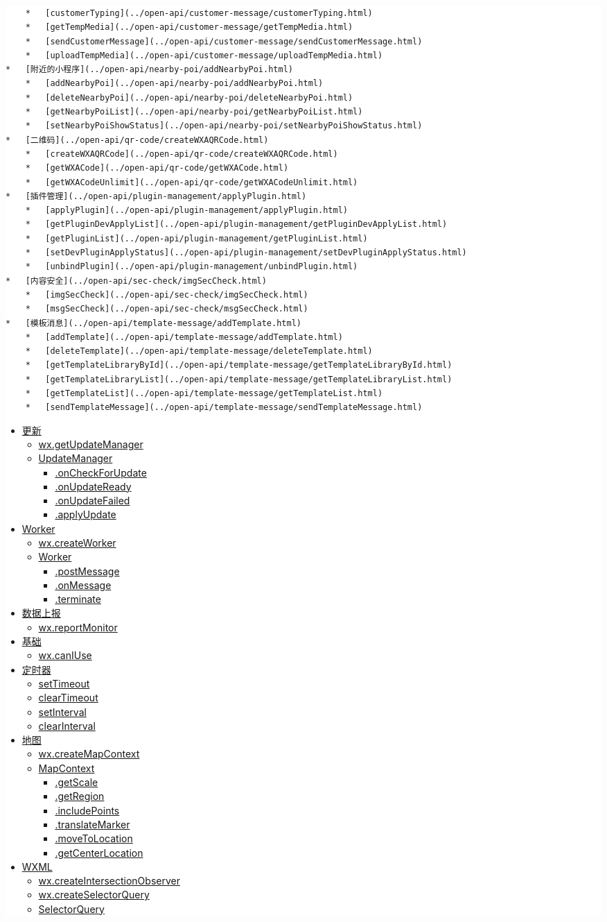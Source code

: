         *   [customerTyping](../open-api/customer-message/customerTyping.html)
        *   [getTempMedia](../open-api/customer-message/getTempMedia.html)
        *   [sendCustomerMessage](../open-api/customer-message/sendCustomerMessage.html)
        *   [uploadTempMedia](../open-api/customer-message/uploadTempMedia.html)
    *   [附近的小程序](../open-api/nearby-poi/addNearbyPoi.html)
        *   [addNearbyPoi](../open-api/nearby-poi/addNearbyPoi.html)
        *   [deleteNearbyPoi](../open-api/nearby-poi/deleteNearbyPoi.html)
        *   [getNearbyPoiList](../open-api/nearby-poi/getNearbyPoiList.html)
        *   [setNearbyPoiShowStatus](../open-api/nearby-poi/setNearbyPoiShowStatus.html)
    *   [二维码](../open-api/qr-code/createWXAQRCode.html)
        *   [createWXAQRCode](../open-api/qr-code/createWXAQRCode.html)
        *   [getWXACode](../open-api/qr-code/getWXACode.html)
        *   [getWXACodeUnlimit](../open-api/qr-code/getWXACodeUnlimit.html)
    *   [插件管理](../open-api/plugin-management/applyPlugin.html)
        *   [applyPlugin](../open-api/plugin-management/applyPlugin.html)
        *   [getPluginDevApplyList](../open-api/plugin-management/getPluginDevApplyList.html)
        *   [getPluginList](../open-api/plugin-management/getPluginList.html)
        *   [setDevPluginApplyStatus](../open-api/plugin-management/setDevPluginApplyStatus.html)
        *   [unbindPlugin](../open-api/plugin-management/unbindPlugin.html)
    *   [内容安全](../open-api/sec-check/imgSecCheck.html)
        *   [imgSecCheck](../open-api/sec-check/imgSecCheck.html)
        *   [msgSecCheck](../open-api/sec-check/msgSecCheck.html)
    *   [模板消息](../open-api/template-message/addTemplate.html)
        *   [addTemplate](../open-api/template-message/addTemplate.html)
        *   [deleteTemplate](../open-api/template-message/deleteTemplate.html)
        *   [getTemplateLibraryById](../open-api/template-message/getTemplateLibraryById.html)
        *   [getTemplateLibraryList](../open-api/template-message/getTemplateLibraryList.html)
        *   [getTemplateList](../open-api/template-message/getTemplateList.html)
        *   [sendTemplateMessage](../open-api/template-message/sendTemplateMessage.html)
*   [更新](../update/wx.getUpdateManager.html)
    *   [wx.getUpdateManager](../update/wx.getUpdateManager.html)
    *   [UpdateManager](../update/UpdateManager.html)
        *   [.onCheckForUpdate](../update/UpdateManager.onCheckForUpdate.html)
        *   [.onUpdateReady](../update/UpdateManager.onUpdateReady.html)
        *   [.onUpdateFailed](../update/UpdateManager.onUpdateFailed.html)
        *   [.applyUpdate](../update/UpdateManager.applyUpdate.html)
*   [Worker](../worker/wx.createWorker.html)
    *   [wx.createWorker](../worker/wx.createWorker.html)
    *   [Worker](../worker/Worker.html)
        *   [.postMessage](../worker/Worker.postMessage.html)
        *   [.onMessage](../worker/Worker.onMessage.html)
        *   [.terminate](../worker/Worker.terminate.html)
*   [数据上报](../report/wx.reportMonitor.html)
    *   [wx.reportMonitor](../report/wx.reportMonitor.html)
*   [基础](../base/wx.canIUse.html)
    *   [wx.canIUse](../base/wx.canIUse.html)
*   [定时器](../timer/setTimeout.html)
    *   [setTimeout](../timer/setTimeout.html)
    *   [clearTimeout](../timer/clearTimeout.html)
    *   [setInterval](../timer/setInterval.html)
    *   [clearInterval](../timer/clearInterval.html)
*   [地图](./wx.createMapContext.html)
    *   [wx.createMapContext](./wx.createMapContext.html)
    *   [MapContext](./MapContext.html)
        *   [.getScale](./MapContext.getScale.html)
        *   [.getRegion](./MapContext.getRegion.html)
        *   [.includePoints](./MapContext.includePoints.html)
        *   [.translateMarker](./MapContext.translateMarker.html)
        *   [.moveToLocation](./MapContext.moveToLocation.html)
        *   [.getCenterLocation](./MapContext.getCenterLocation.html)
*   [WXML](../wxml/wx.createIntersectionObserver.html)
    *   [wx.createIntersectionObserver](../wxml/wx.createIntersectionObserver.html)
    *   [wx.createSelectorQuery](../wxml/wx.createSelectorQuery.html)
    *   [SelectorQuery](../wxml/SelectorQuery.html)